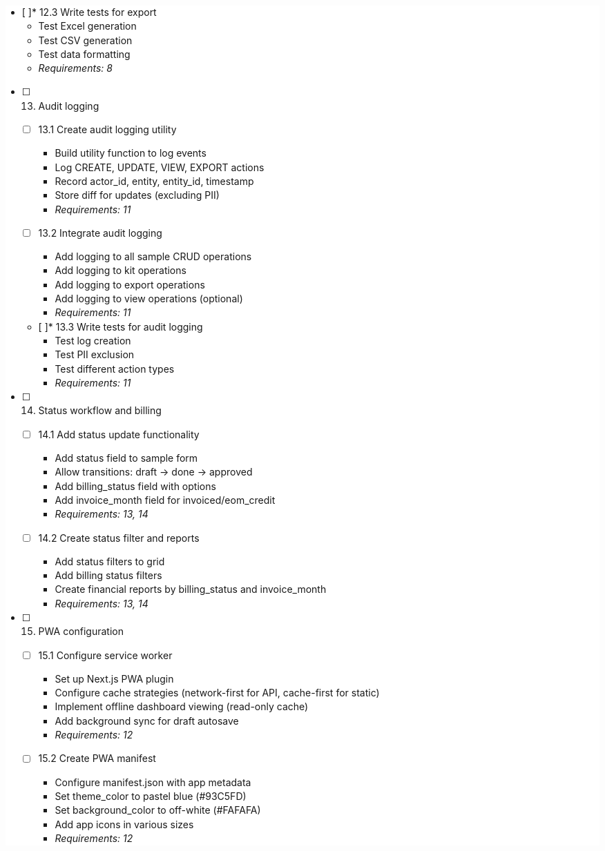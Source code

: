   - [ ]* 12.3 Write tests for export
    - Test Excel generation
    - Test CSV generation
    - Test data formatting
    - _Requirements: 8_

- [ ] 13. Audit logging
  - [ ] 13.1 Create audit logging utility
    - Build utility function to log events
    - Log CREATE, UPDATE, VIEW, EXPORT actions
    - Record actor_id, entity, entity_id, timestamp
    - Store diff for updates (excluding PII)
    - _Requirements: 11_

  - [ ] 13.2 Integrate audit logging
    - Add logging to all sample CRUD operations
    - Add logging to kit operations
    - Add logging to export operations
    - Add logging to view operations (optional)
    - _Requirements: 11_

  - [ ]* 13.3 Write tests for audit logging
    - Test log creation
    - Test PII exclusion
    - Test different action types
    - _Requirements: 11_

- [ ] 14. Status workflow and billing
  - [ ] 14.1 Add status update functionality
    - Add status field to sample form
    - Allow transitions: draft → done → approved
    - Add billing_status field with options
    - Add invoice_month field for invoiced/eom_credit
    - _Requirements: 13, 14_

  - [ ] 14.2 Create status filter and reports
    - Add status filters to grid
    - Add billing status filters
    - Create financial reports by billing_status and invoice_month
    - _Requirements: 13, 14_

- [ ] 15. PWA configuration
  - [ ] 15.1 Configure service worker
    - Set up Next.js PWA plugin
    - Configure cache strategies (network-first for API, cache-first for static)
    - Implement offline dashboard viewing (read-only cache)
    - Add background sync for draft autosave
    - _Requirements: 12_

  - [ ] 15.2 Create PWA manifest
    - Configure manifest.json with app metadata
    - Set theme_color to pastel blue (#93C5FD)
    - Set background_color to off-white (#FAFAFA)
    - Add app icons in various sizes
    - _Requirements: 12_
